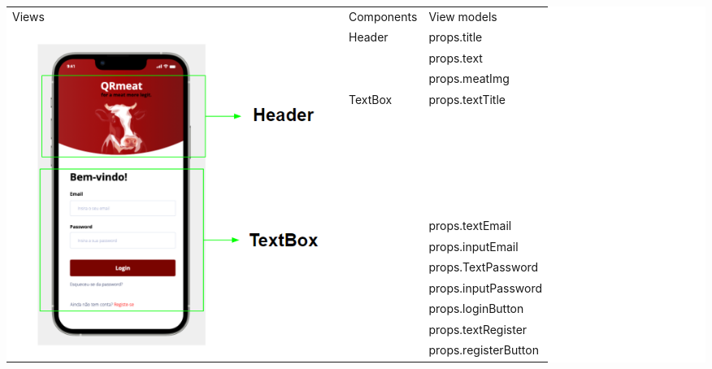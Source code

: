 
<table>
    <tr>
        <td>Views</td>
        <td>Components</td>
        <td>View models</td>
    </tr>
    <tr>
        <td rowspan="18"><img src="image/Authentication.png" alt="Authenticaton" width="400" height="400"></td>
        <td rowspan="3">Header</td>
        <td>props.title</td>
        </tr>
        <td>props.text</td>
        </tr>
        <td>props.meatImg</td>
        </tr>
        <tr><td rowspan="8">TextBox</td>
        <td>props.textTitle</td></tr>
        </tr>
        <td>props.textEmail</td>
        </tr>
        <td>props.inputEmail</td>
        </tr>
        <td>props.TextPassword</td>
        </tr>
        <td>props.inputPassword</td>
        </tr>
        <td>props.loginButton</td>
        </tr>
        <td>props.textRegister</td>
        </tr>
        <td>props.registerButton</td>
        </tr>
</table>

